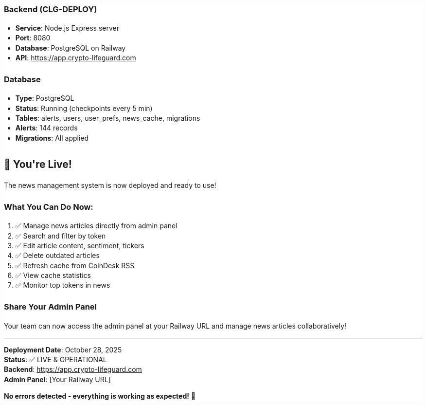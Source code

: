 ### Backend (CLG-DEPLOY)
- **Service**: Node.js Express server
- **Port**: 8080
- **Database**: PostgreSQL on Railway
- **API**: https://app.crypto-lifeguard.com

### Database
- **Type**: PostgreSQL
- **Status**: Running (checkpoints every 5 min)
- **Tables**: alerts, users, user_prefs, news_cache, migrations
- **Alerts**: 144 records
- **Migrations**: All applied

## 🎉 You're Live!

The news management system is now deployed and ready to use!

### What You Can Do Now:
1. ✅ Manage news articles directly from admin panel
2. ✅ Search and filter by token
3. ✅ Edit article content, sentiment, tickers
4. ✅ Delete outdated articles
5. ✅ Refresh cache from CoinDesk RSS
6. ✅ View cache statistics
7. ✅ Monitor top tokens in news

### Share Your Admin Panel
Your team can now access the admin panel at your Railway URL and manage news articles collaboratively!

---

**Deployment Date**: October 28, 2025  
**Status**: ✅ LIVE & OPERATIONAL  
**Backend**: https://app.crypto-lifeguard.com  
**Admin Panel**: [Your Railway URL]

**No errors detected - everything is working as expected!** 🚀
